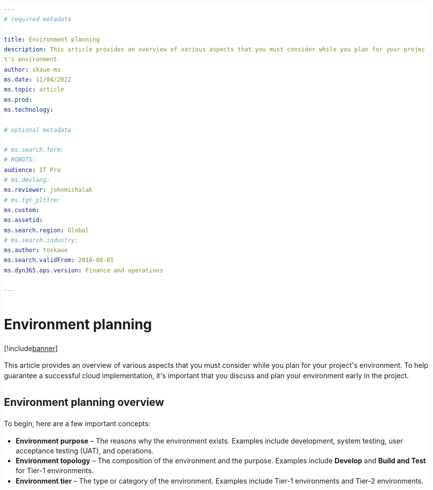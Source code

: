 ```yaml
---
# required metadata

title: Environment planning
description: This article provides an overview of various aspects that you must consider while you plan for your project's environment.
author: skaue-ms
ms.date: 11/04/2022
ms.topic: article
ms.prod: 
ms.technology: 

# optional metadata

# ms.search.form:  
# ROBOTS:
audience: IT Pro
# ms.devlang: 
ms.reviewer: johnmichalak
# ms.tgt_pltfrm: 
ms.custom: 
ms.assetid: 
ms.search.region: Global
# ms.search.industry: 
ms.author: toskaue
ms.search.validFrom: 2018-08-01
ms.dyn365.ops.version: Finance and operations

---
```


# Environment planning

[!include[banner](../../../finance/includes/banner.md)]

This article provides an overview of various aspects that you must consider while you plan for your project's environment. To help guarantee a successful cloud implementation, it's important that you discuss and plan your environment early in the project.

## Environment planning overview

To begin, here are a few important concepts:

- **Environment purpose** – The reasons why the environment exists. Examples include development, system testing, user acceptance testing (UAT), and operations.
- **Environment topology** – The composition of the environment and the purpose. Examples include **Develop** and **Build and Test** for Tier-1 environments.
- **Environment tier** – The type or category of the environment. Examples include Tier-1 environments and Tier-2 environments.
